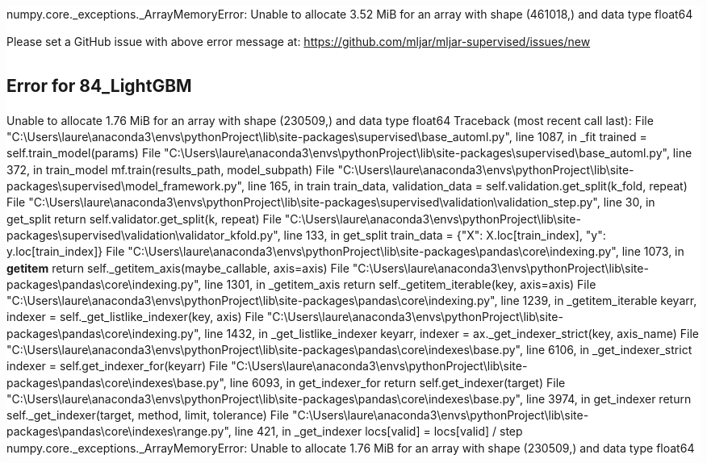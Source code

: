 numpy.core._exceptions._ArrayMemoryError: Unable to allocate 3.52 MiB for an array with shape (461018,) and data type float64


Please set a GitHub issue with above error message at: https://github.com/mljar/mljar-supervised/issues/new

## Error for 84_LightGBM

Unable to allocate 1.76 MiB for an array with shape (230509,) and data type float64
Traceback (most recent call last):
  File "C:\Users\laure\anaconda3\envs\pythonProject\lib\site-packages\supervised\base_automl.py", line 1087, in _fit
    trained = self.train_model(params)
  File "C:\Users\laure\anaconda3\envs\pythonProject\lib\site-packages\supervised\base_automl.py", line 372, in train_model
    mf.train(results_path, model_subpath)
  File "C:\Users\laure\anaconda3\envs\pythonProject\lib\site-packages\supervised\model_framework.py", line 165, in train
    train_data, validation_data = self.validation.get_split(k_fold, repeat)
  File "C:\Users\laure\anaconda3\envs\pythonProject\lib\site-packages\supervised\validation\validation_step.py", line 30, in get_split
    return self.validator.get_split(k, repeat)
  File "C:\Users\laure\anaconda3\envs\pythonProject\lib\site-packages\supervised\validation\validator_kfold.py", line 133, in get_split
    train_data = {"X": X.loc[train_index], "y": y.loc[train_index]}
  File "C:\Users\laure\anaconda3\envs\pythonProject\lib\site-packages\pandas\core\indexing.py", line 1073, in __getitem__
    return self._getitem_axis(maybe_callable, axis=axis)
  File "C:\Users\laure\anaconda3\envs\pythonProject\lib\site-packages\pandas\core\indexing.py", line 1301, in _getitem_axis
    return self._getitem_iterable(key, axis=axis)
  File "C:\Users\laure\anaconda3\envs\pythonProject\lib\site-packages\pandas\core\indexing.py", line 1239, in _getitem_iterable
    keyarr, indexer = self._get_listlike_indexer(key, axis)
  File "C:\Users\laure\anaconda3\envs\pythonProject\lib\site-packages\pandas\core\indexing.py", line 1432, in _get_listlike_indexer
    keyarr, indexer = ax._get_indexer_strict(key, axis_name)
  File "C:\Users\laure\anaconda3\envs\pythonProject\lib\site-packages\pandas\core\indexes\base.py", line 6106, in _get_indexer_strict
    indexer = self.get_indexer_for(keyarr)
  File "C:\Users\laure\anaconda3\envs\pythonProject\lib\site-packages\pandas\core\indexes\base.py", line 6093, in get_indexer_for
    return self.get_indexer(target)
  File "C:\Users\laure\anaconda3\envs\pythonProject\lib\site-packages\pandas\core\indexes\base.py", line 3974, in get_indexer
    return self._get_indexer(target, method, limit, tolerance)
  File "C:\Users\laure\anaconda3\envs\pythonProject\lib\site-packages\pandas\core\indexes\range.py", line 421, in _get_indexer
    locs[valid] = locs[valid] / step
numpy.core._exceptions._ArrayMemoryError: Unable to allocate 1.76 MiB for an array with shape (230509,) and data type float64

